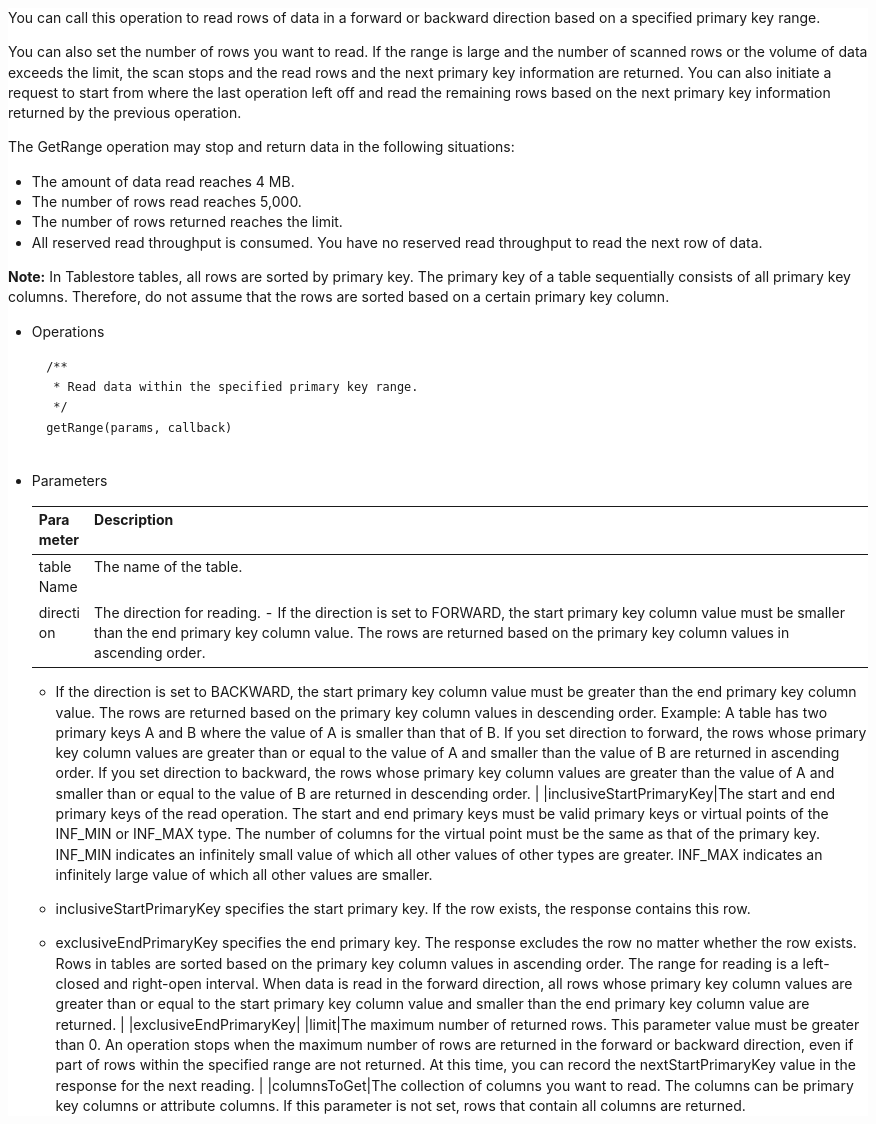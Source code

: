 You can call this operation to read rows of data in a forward or backward direction based on a specified primary key range.

You can also set the number of rows you want to read. If the range is large and the number of scanned rows or the volume of data exceeds the limit, the scan stops and the read rows and the next primary key information are returned. You can also initiate a request to start from where the last operation left off and read the remaining rows based on the next primary key information returned by the previous operation.

The GetRange operation may stop and return data in the following situations:

-   The amount of data read reaches 4 MB.
-   The number of rows read reaches 5,000.
-   The number of rows returned reaches the limit.
-   All reserved read throughput is consumed. You have no reserved read throughput to read the next row of data.

**Note:** In Tablestore tables, all rows are sorted by primary key. The primary key of a table sequentially consists of all primary key columns. Therefore, do not assume that the rows are sorted based on a certain primary key column.

-   Operations

    ```
      /**
       * Read data within the specified primary key range.
       */
      getRange(params, callback)
                        
    ```

-   Parameters

    |Parameter|Description|
    |---------|-----------|
    |tableName|The name of the table.|
    |direction|The direction for reading.    -   If the direction is set to FORWARD, the start primary key column value must be smaller than the end primary key column value. The rows are returned based on the primary key column values in ascending order.
    -   If the direction is set to BACKWARD, the start primary key column value must be greater than the end primary key column value. The rows are returned based on the primary key column values in descending order.
Example: A table has two primary keys A and B where the value of A is smaller than that of B. If you set direction to forward, the rows whose primary key column values are greater than or equal to the value of A and smaller than the value of B are returned in ascending order. If you set direction to backward, the rows whose primary key column values are greater than the value of A and smaller than or equal to the value of B are returned in descending order. |
    |inclusiveStartPrimaryKey|The start and end primary keys of the read operation. The start and end primary keys must be valid primary keys or virtual points of the INF\_MIN or INF\_MAX type. The number of columns for the virtual point must be the same as that of the primary key. INF\_MIN indicates an infinitely small value of which all other values of other types are greater. INF\_MAX indicates an infinitely large value of which all other values are smaller.

    -   inclusiveStartPrimaryKey specifies the start primary key. If the row exists, the response contains this row.
    -   exclusiveEndPrimaryKey specifies the end primary key. The response excludes the row no matter whether the row exists.
Rows in tables are sorted based on the primary key column values in ascending order. The range for reading is a left-closed and right-open interval. When data is read in the forward direction, all rows whose primary key column values are greater than or equal to the start primary key column value and smaller than the end primary key column value are returned. |
    |exclusiveEndPrimaryKey|
    |limit|The maximum number of returned rows. This parameter value must be greater than 0. An operation stops when the maximum number of rows are returned in the forward or backward direction, even if part of rows within the specified range are not returned. At this time, you can record the nextStartPrimaryKey value in the response for the next reading. |
    |columnsToGet|The collection of columns you want to read. The columns can be primary key columns or attribute columns. If this parameter is not set, rows that contain all columns are returned.
